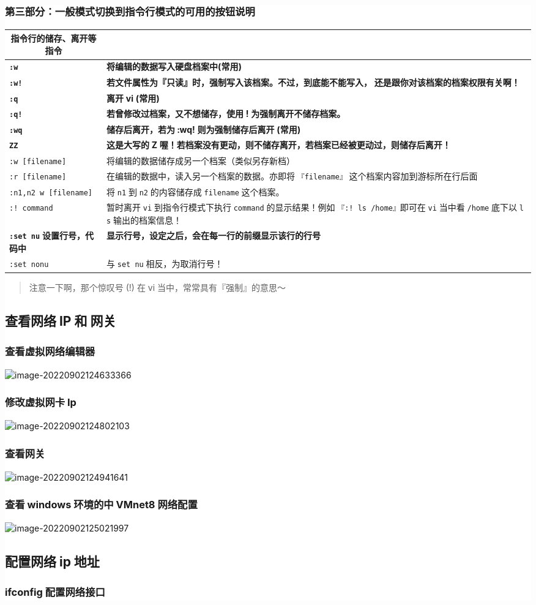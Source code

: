 ### **第三部分：一般模式切换到指令行模式的可用的按钮说明**

| 指令行的储存、离开等指令 |  |
| --- | --- |
| **`:w`** | **将编辑的数据写入硬盘档案中(常用)** |
| **`:w!`** | **若文件属性为『只读』时，强制写入该档案。不过，到底能不能写入， 还是跟你对该档案的档案权限有关啊！** |
| **`:q`** | **离开 vi (常用)** |
| **`:q!`** | **若曾修改过档案，又不想储存，使用 ! 为强制离开不储存档案。** |
| **`:wq`** | **储存后离开，若为 :wq! 则为强制储存后离开 (常用)** |
| **`ZZ`** | **这是大写的 Z 喔！若档案没有更动，则不储存离开，若档案已经被更动过，则储存后离开！** |
| `:w [filename]` | 将编辑的数据储存成另一个档案（类似另存新档） |
| `:r [filename]` | 在编辑的数据中，读入另一个档案的数据。亦即将 `『filename』` 这个档案内容加到游标所在行后面 |
| `:n1,n2 w [filename]` | 将 `n1` 到 `n2` 的内容储存成 `filename` 这个档案。 |
| `:! command` | 暂时离开 `vi` 到指令行模式下执行 `command` 的显示结果！例如 `『:! ls /home』`即可在 `vi` 当中看 `/home` 底下以 `ls` 输出的档案信息！ |
| **`:set nu` 设置行号，代码中** | **显示行号，设定之后，会在每一行的前缀显示该行的行号** |
| `:set nonu` | 与 `set nu` 相反，为取消行号！ |

> 注意一下啊，那个惊叹号 (!) 在 vi 当中，常常具有『强制』的意思～

## 查看网络 IP 和 网关

### 查看虚拟网络编辑器

![image-20220902124633366](https://static.h7ml.cn/vitepress/assets/images/linux/image-20220902124633366.png)

### 修改虚拟网卡 Ip

![image-20220902124802103](https://static.h7ml.cn/vitepress/assets/images/linux/image-20220902124802103.png)

### 查看网关

![image-20220902124941641](https://static.h7ml.cn/vitepress/assets/images/linux/image-20220902124941641.png)

### 查看 windows 环境的中 VMnet8 网络配置

![image-20220902125021997](https://static.h7ml.cn/vitepress/assets/images/linux/image-20220902125021997.png)

## 配置网络 ip 地址

### ifconfig 配置网络接口
